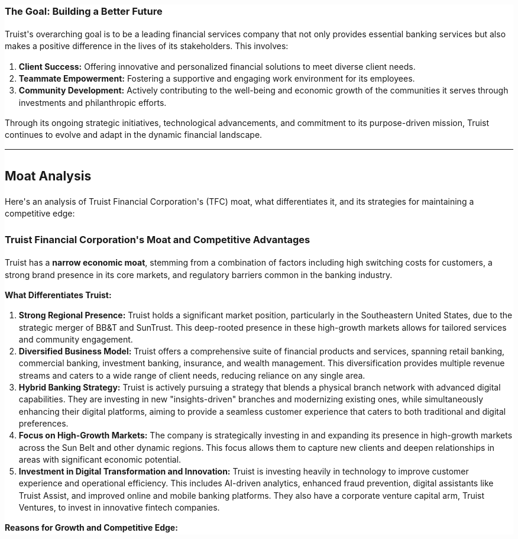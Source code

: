 ### The Goal: Building a Better Future

Truist's overarching goal is to be a leading financial services company that not only provides essential banking services but also makes a positive difference in the lives of its stakeholders. This involves:

1.  **Client Success:** Offering innovative and personalized financial solutions to meet diverse client needs.
2.  **Teammate Empowerment:** Fostering a supportive and engaging work environment for its employees.
3.  **Community Development:** Actively contributing to the well-being and economic growth of the communities it serves through investments and philanthropic efforts.

Through its ongoing strategic initiatives, technological advancements, and commitment to its purpose-driven mission, Truist continues to evolve and adapt in the dynamic financial landscape.

---

## Moat Analysis

Here's an analysis of Truist Financial Corporation's (TFC) moat, what differentiates it, and its strategies for maintaining a competitive edge:

### Truist Financial Corporation's Moat and Competitive Advantages

Truist has a **narrow economic moat**, stemming from a combination of factors including high switching costs for customers, a strong brand presence in its core markets, and regulatory barriers common in the banking industry.

**What Differentiates Truist:**

1.  **Strong Regional Presence:** Truist holds a significant market position, particularly in the Southeastern United States, due to the strategic merger of BB&T and SunTrust. This deep-rooted presence in these high-growth markets allows for tailored services and community engagement.
2.  **Diversified Business Model:** Truist offers a comprehensive suite of financial products and services, spanning retail banking, commercial banking, investment banking, insurance, and wealth management. This diversification provides multiple revenue streams and caters to a wide range of client needs, reducing reliance on any single area.
3.  **Hybrid Banking Strategy:** Truist is actively pursuing a strategy that blends a physical branch network with advanced digital capabilities. They are investing in new "insights-driven" branches and modernizing existing ones, while simultaneously enhancing their digital platforms, aiming to provide a seamless customer experience that caters to both traditional and digital preferences.
4.  **Focus on High-Growth Markets:** The company is strategically investing in and expanding its presence in high-growth markets across the Sun Belt and other dynamic regions. This focus allows them to capture new clients and deepen relationships in areas with significant economic potential.
5.  **Investment in Digital Transformation and Innovation:** Truist is investing heavily in technology to improve customer experience and operational efficiency. This includes AI-driven analytics, enhanced fraud prevention, digital assistants like Truist Assist, and improved online and mobile banking platforms. They also have a corporate venture capital arm, Truist Ventures, to invest in innovative fintech companies.

**Reasons for Growth and Competitive Edge:**
